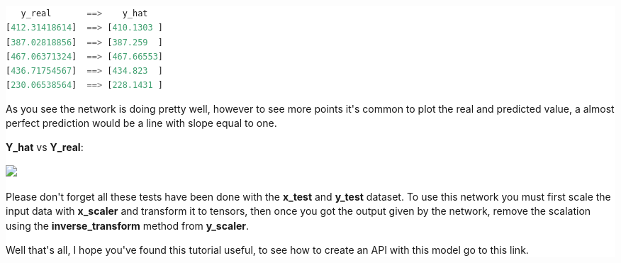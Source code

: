 
```py
   y_real       ==>    y_hat
[412.31418614]  ==> [410.1303 ]
[387.02818856]  ==> [387.259  ]
[467.06371324]  ==> [467.66553]
[436.71754567]  ==> [434.823  ]
[230.06538564]  ==> [228.1431 ]
```


As you see the network is doing pretty well, however to
see more points it's common to plot the real and 
predicted value, a almost perfect prediction
would be a line with slope equal to one.


**Y_hat** vs **Y_real**:

<img src="img3.svg"/>

  
Please don't forget all these tests have been done with
the **x_test** and **y_test** dataset. To use this network you must 
first scale the input data with **x_scaler** and transform it to tensors, 
then once you got the output given by the network, remove the
scalation using the **inverse_transform** method from **y_scaler**.

Well that's all, I hope you've found this tutorial useful, 
to see how to create an API with this model go to this link.




[6]: <https://www.deepmatrix.xyz/posts/gradient-descent-algorithm-in-python> ""
[7]: <https://deepmatrix.xyz/posts/gradient-descent-algorithm-in-python> ""